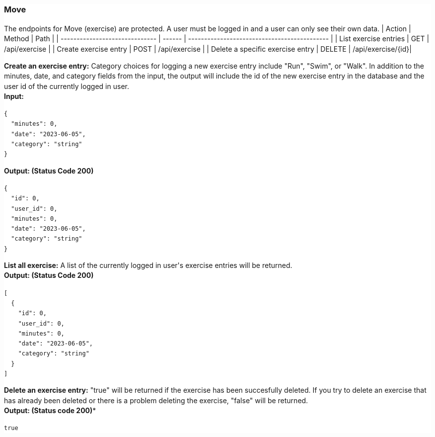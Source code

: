 
### Move

The endpoints for Move (exercise) are protected. A user must be logged in and a user can only see their own data.
| Action                         | Method | Path                                          |
| ------------------------------ | ------ | -------------------------------------------- |
| List exercise entries             | GET    | /api/exercise    |
| Create exercise entry          | POST   | /api/exercise    |
| Delete a specific exercise entry | DELETE    | /api/exercise/{id}|

**Create an exercise entry:**
Category choices for logging a new exercise entry include "Run", "Swim", or "Walk". In addition to the minutes, date, and category fields from the input, the output will include the id of the new exercise entry in the database and the user id of the currently logged in user.\
**Input:**
```
{
  "minutes": 0,
  "date": "2023-06-05",
  "category": "string"
}
```
**Output: (Status Code 200)**
```
{
  "id": 0,
  "user_id": 0,
  "minutes": 0,
  "date": "2023-06-05",
  "category": "string"
}
```

**List all exercise:**
A list of the currently logged in user's exercise entries will be returned.\
**Output: (Status Code 200)**
```
[
  {
    "id": 0,
    "user_id": 0,
    "minutes": 0,
    "date": "2023-06-05",
    "category": "string"
  }
]
```

**Delete an exercise entry:**
"true" will be returned if the exercise has been succesfully deleted. If you try to delete an exercise that has already been deleted or there is a problem deleting the exercise, "false" will be returned. \
**Output: (Status code 200)***
```
true

```
